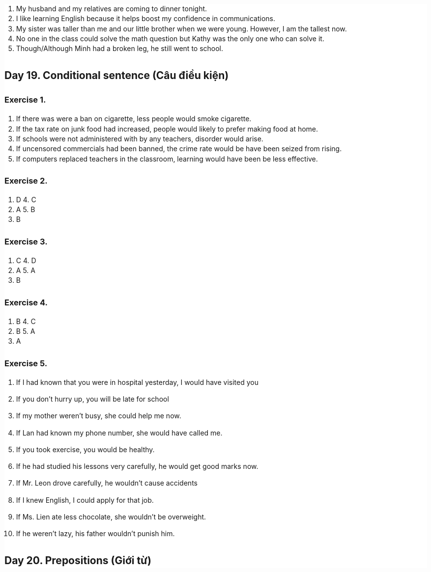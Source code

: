 1. My husband and my relatives are coming to dinner tonight.
2. I like learning English because it helps boost my confidence in communications.
3. My sister was taller than me and our little brother when we were young. However, I am the
tallest now.
4. No one in the class could solve the math question but Kathy was the only one who can solve
it.
5. Though/Although Minh had a broken leg, he still went to school.

## Day 19. Conditional sentence (Câu điều kiện)

### Exercise 1.

1. If there was were a ban on cigarette, less people would smoke cigarette.
2. If the tax rate on junk food had increased, people would likely to prefer making food at home.
3. If schools were not administered with by any teachers, disorder would arise.
4. If uncensored commercials had been banned, the crime rate would be have been seized from rising.
5. If computers replaced teachers in the classroom, learning would have been be less effective.

### Exercise 2.

1. D                                              4. C
2. A                                              5. B
3. B

### Exercise 3.

1. C                                              4. D
2. A                                              5. A
3. B

### Exercise 4.

1. B                                              4. C
2. B                                              5. A
3. A

### Exercise 5.

1. If I had known that you were in hospital yesterday, I would have visited you
2. If you don’t hurry up, you will be late for school
3. If my mother weren’t busy, she could help me now.
4. If Lan had known my phone number, she would have called me.
5. If you took exercise, you would be healthy.
6. If he had studied his lessons very carefully, he would get good marks now.
7. If Mr. Leon drove carefully, he wouldn’t cause accidents
8. If I knew English, I could apply for that job.
9. If Ms. Lien ate less chocolate, she wouldn’t be overweight.

10. If he weren’t lazy, his father wouldn’t punish him.

## Day 20. Prepositions (Giới từ)
